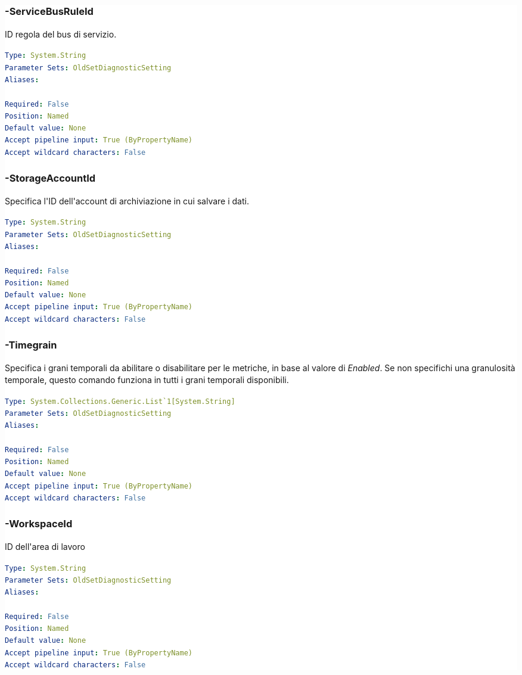 ### -ServiceBusRuleId
ID regola del bus di servizio.

```yaml
Type: System.String
Parameter Sets: OldSetDiagnosticSetting
Aliases:

Required: False
Position: Named
Default value: None
Accept pipeline input: True (ByPropertyName)
Accept wildcard characters: False
```

### -StorageAccountId
Specifica l'ID dell'account di archiviazione in cui salvare i dati.

```yaml
Type: System.String
Parameter Sets: OldSetDiagnosticSetting
Aliases:

Required: False
Position: Named
Default value: None
Accept pipeline input: True (ByPropertyName)
Accept wildcard characters: False
```

### -Timegrain
Specifica i grani temporali da abilitare o disabilitare per le metriche, in base al valore di *Enabled*.
Se non specifichi una granulosità temporale, questo comando funziona in tutti i grani temporali disponibili.

```yaml
Type: System.Collections.Generic.List`1[System.String]
Parameter Sets: OldSetDiagnosticSetting
Aliases:

Required: False
Position: Named
Default value: None
Accept pipeline input: True (ByPropertyName)
Accept wildcard characters: False
```

### -WorkspaceId
ID dell'area di lavoro

```yaml
Type: System.String
Parameter Sets: OldSetDiagnosticSetting
Aliases:

Required: False
Position: Named
Default value: None
Accept pipeline input: True (ByPropertyName)
Accept wildcard characters: False
```
